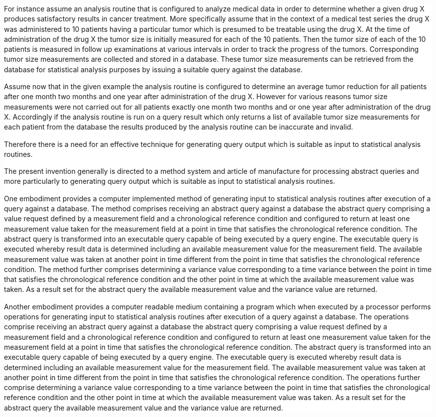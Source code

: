 For instance assume an analysis routine that is configured to analyze medical data in order to determine whether a given drug X produces satisfactory results in cancer treatment. More specifically assume that in the context of a medical test series the drug X was administered to 10 patients having a particular tumor which is presumed to be treatable using the drug X. At the time of administration of the drug X the tumor size is initially measured for each of the 10 patients. Then the tumor size of each of the 10 patients is measured in follow up examinations at various intervals in order to track the progress of the tumors. Corresponding tumor size measurements are collected and stored in a database. These tumor size measurements can be retrieved from the database for statistical analysis purposes by issuing a suitable query against the database.

Assume now that in the given example the analysis routine is configured to determine an average tumor reduction for all patients after one month two months and one year after administration of the drug X. However for various reasons tumor size measurements were not carried out for all patients exactly one month two months and or one year after administration of the drug X. Accordingly if the analysis routine is run on a query result which only returns a list of available tumor size measurements for each patient from the database the results produced by the analysis routine can be inaccurate and invalid.

Therefore there is a need for an effective technique for generating query output which is suitable as input to statistical analysis routines.

The present invention generally is directed to a method system and article of manufacture for processing abstract queries and more particularly to generating query output which is suitable as input to statistical analysis routines.

One embodiment provides a computer implemented method of generating input to statistical analysis routines after execution of a query against a database. The method comprises receiving an abstract query against a database the abstract query comprising a value request defined by a measurement field and a chronological reference condition and configured to return at least one measurement value taken for the measurement field at a point in time that satisfies the chronological reference condition. The abstract query is transformed into an executable query capable of being executed by a query engine. The executable query is executed whereby result data is determined including an available measurement value for the measurement field. The available measurement value was taken at another point in time different from the point in time that satisfies the chronological reference condition. The method further comprises determining a variance value corresponding to a time variance between the point in time that satisfies the chronological reference condition and the other point in time at which the available measurement value was taken. As a result set for the abstract query the available measurement value and the variance value are returned.

Another embodiment provides a computer readable medium containing a program which when executed by a processor performs operations for generating input to statistical analysis routines after execution of a query against a database. The operations comprise receiving an abstract query against a database the abstract query comprising a value request defined by a measurement field and a chronological reference condition and configured to return at least one measurement value taken for the measurement field at a point in time that satisfies the chronological reference condition. The abstract query is transformed into an executable query capable of being executed by a query engine. The executable query is executed whereby result data is determined including an available measurement value for the measurement field. The available measurement value was taken at another point in time different from the point in time that satisfies the chronological reference condition. The operations further comprise determining a variance value corresponding to a time variance between the point in time that satisfies the chronological reference condition and the other point in time at which the available measurement value was taken. As a result set for the abstract query the available measurement value and the variance value are returned.
